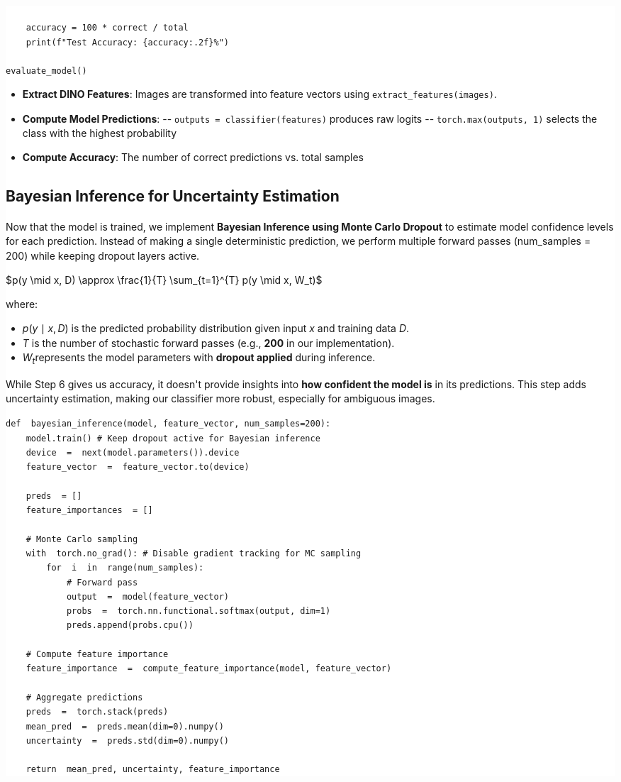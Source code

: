 ```

	accuracy = 100 * correct / total
	print(f"Test Accuracy: {accuracy:.2f}%")

evaluate_model()
```
- **Extract DINO Features**: Images are transformed into feature vectors using `extract_features(images)`.  

- **Compute Model Predictions**:
 --   `outputs = classifier(features)` produces raw logits
 --   `torch.max(outputs, 1)` selects the class with the highest probability
- **Compute Accuracy**: The number of correct predictions vs. total samples

## Bayesian Inference for Uncertainty Estimation
Now that the model is trained, we implement **Bayesian Inference using Monte Carlo Dropout** to estimate model confidence levels for each prediction. Instead of making a single deterministic prediction, we perform multiple forward passes (num_samples = 200) while keeping dropout layers active.

$p(y \mid x, D) \approx \frac{1}{T} \sum_{t=1}^{T} p(y \mid x, W_t)$

where:
-   $p(y \mid x, D)$ is the predicted probability distribution given input $x$ and training data $D$.
-   $T$ is the number of stochastic forward passes (e.g., **200** in our implementation).
-   $W_t$​ represents the model parameters with **dropout applied** during inference.

While Step 6 gives us accuracy, it doesn't provide insights into **how confident the model is** in its predictions. This step adds uncertainty estimation, making our classifier more robust, especially for ambiguous images.
```
def  bayesian_inference(model, feature_vector, num_samples=200):
	model.train() # Keep dropout active for Bayesian inference
	device  =  next(model.parameters()).device
	feature_vector  =  feature_vector.to(device)

	preds  = []
	feature_importances  = []

	# Monte Carlo sampling
	with  torch.no_grad(): # Disable gradient tracking for MC sampling
		for  i  in  range(num_samples):
			# Forward pass
			output  =  model(feature_vector)
			probs  =  torch.nn.functional.softmax(output, dim=1)
			preds.append(probs.cpu())

	# Compute feature importance
	feature_importance  =  compute_feature_importance(model, feature_vector)

	# Aggregate predictions
	preds  =  torch.stack(preds)
	mean_pred  =  preds.mean(dim=0).numpy()
	uncertainty  =  preds.std(dim=0).numpy()

	return  mean_pred, uncertainty, feature_importance
```
